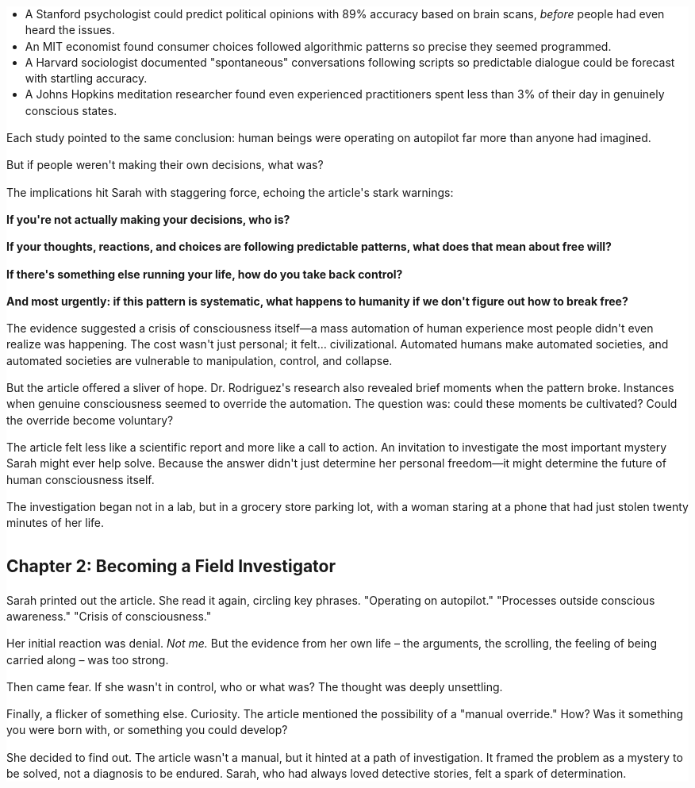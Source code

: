 *   A Stanford psychologist could predict political opinions with 89% accuracy based on brain scans, *before* people had even heard the issues.
*   An MIT economist found consumer choices followed algorithmic patterns so precise they seemed programmed.
*   A Harvard sociologist documented "spontaneous" conversations following scripts so predictable dialogue could be forecast with startling accuracy.
*   A Johns Hopkins meditation researcher found even experienced practitioners spent less than 3% of their day in genuinely conscious states.

Each study pointed to the same conclusion: human beings were operating on autopilot far more than anyone had imagined.

But if people weren't making their own decisions, what was?

The implications hit Sarah with staggering force, echoing the article's stark warnings:

**If you're not actually making your decisions, who is?**

**If your thoughts, reactions, and choices are following predictable patterns, what does that mean about free will?**

**If there's something else running your life, how do you take back control?**

**And most urgently: if this pattern is systematic, what happens to humanity if we don't figure out how to break free?**

The evidence suggested a crisis of consciousness itself—a mass automation of human experience most people didn't even realize was happening. The cost wasn't just personal; it felt… civilizational. Automated humans make automated societies, and automated societies are vulnerable to manipulation, control, and collapse.

But the article offered a sliver of hope. Dr. Rodriguez's research also revealed brief moments when the pattern broke. Instances when genuine consciousness seemed to override the automation. The question was: could these moments be cultivated? Could the override become voluntary?

The article felt less like a scientific report and more like a call to action. An invitation to investigate the most important mystery Sarah might ever help solve. Because the answer didn't just determine her personal freedom—it might determine the future of human consciousness itself.

The investigation began not in a lab, but in a grocery store parking lot, with a woman staring at a phone that had just stolen twenty minutes of her life.

## Chapter 2: Becoming a Field Investigator

Sarah printed out the article. She read it again, circling key phrases. "Operating on autopilot." "Processes outside conscious awareness." "Crisis of consciousness."

Her initial reaction was denial. *Not me.* But the evidence from her own life – the arguments, the scrolling, the feeling of being carried along – was too strong.

Then came fear. If she wasn't in control, who or what was? The thought was deeply unsettling.

Finally, a flicker of something else. Curiosity. The article mentioned the possibility of a "manual override." How? Was it something you were born with, or something you could develop?

She decided to find out. The article wasn't a manual, but it hinted at a path of investigation. It framed the problem as a mystery to be solved, not a diagnosis to be endured. Sarah, who had always loved detective stories, felt a spark of determination.
